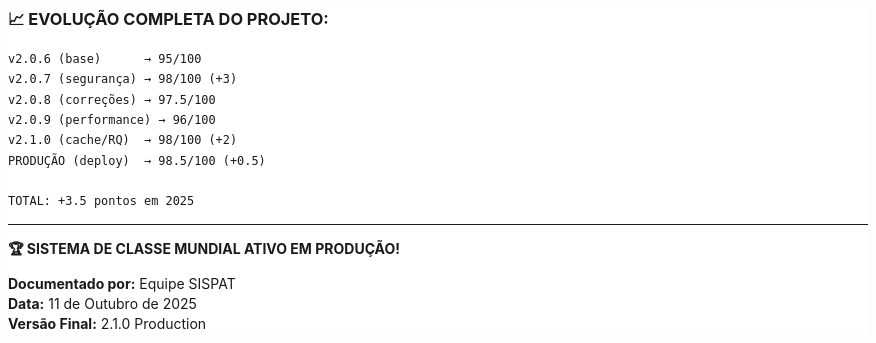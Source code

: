 
### **📈 EVOLUÇÃO COMPLETA DO PROJETO:**

```
v2.0.6 (base)      → 95/100
v2.0.7 (segurança) → 98/100 (+3)
v2.0.8 (correções) → 97.5/100
v2.0.9 (performance) → 96/100
v2.1.0 (cache/RQ)  → 98/100 (+2)
PRODUÇÃO (deploy)  → 98.5/100 (+0.5)

TOTAL: +3.5 pontos em 2025
```

---

**🏆 SISTEMA DE CLASSE MUNDIAL ATIVO EM PRODUÇÃO!**

**Documentado por:** Equipe SISPAT  
**Data:** 11 de Outubro de 2025  
**Versão Final:** 2.1.0 Production

